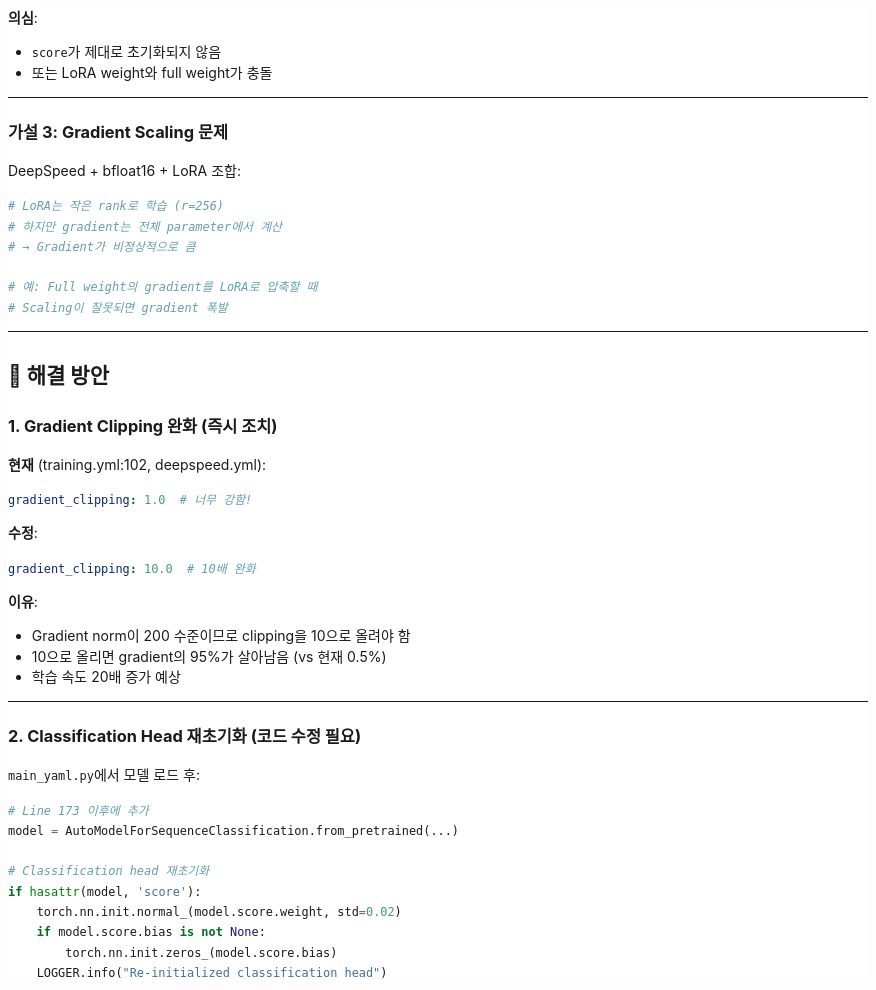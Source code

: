 **의심**:
- `score`가 제대로 초기화되지 않음
- 또는 LoRA weight와 full weight가 충돌

---

### 가설 3: **Gradient Scaling 문제**

DeepSpeed + bfloat16 + LoRA 조합:

```python
# LoRA는 작은 rank로 학습 (r=256)
# 하지만 gradient는 전체 parameter에서 계산
# → Gradient가 비정상적으로 큼

# 예: Full weight의 gradient를 LoRA로 압축할 때
# Scaling이 잘못되면 gradient 폭발
```

---

## 💊 해결 방안

### 1. **Gradient Clipping 완화** (즉시 조치)

**현재** (training.yml:102, deepspeed.yml):
```yaml
gradient_clipping: 1.0  # 너무 강함!
```

**수정**:
```yaml
gradient_clipping: 10.0  # 10배 완화
```

**이유**:
- Gradient norm이 200 수준이므로 clipping을 10으로 올려야 함
- 10으로 올리면 gradient의 95%가 살아남음 (vs 현재 0.5%)
- 학습 속도 20배 증가 예상

---

### 2. **Classification Head 재초기화** (코드 수정 필요)

`main_yaml.py`에서 모델 로드 후:

```python
# Line 173 이후에 추가
model = AutoModelForSequenceClassification.from_pretrained(...)

# Classification head 재초기화
if hasattr(model, 'score'):
    torch.nn.init.normal_(model.score.weight, std=0.02)
    if model.score.bias is not None:
        torch.nn.init.zeros_(model.score.bias)
    LOGGER.info("Re-initialized classification head")
```
